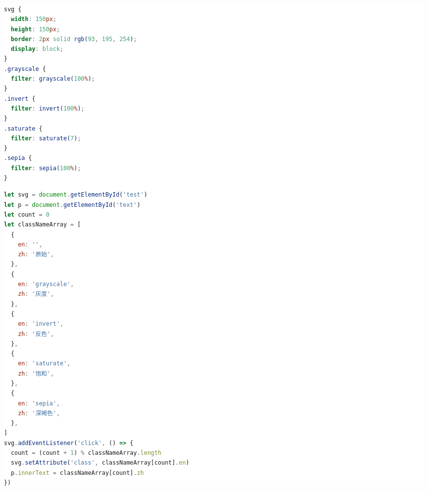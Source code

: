 ```html
```

```css
svg {
  width: 150px;
  height: 150px;
  border: 2px solid rgb(93, 195, 254);
  display: block;
}
.grayscale {
  filter: grayscale(100%);
}
.invert {
  filter: invert(100%);
}
.saturate {
  filter: saturate(7);
}
.sepia {
  filter: sepia(100%);
}
```

```js
let svg = document.getElementById('test')
let p = document.getElementById('text')
let count = 0
let classNameArray = [
  {
    en: '',
    zh: '原始',
  },
  {
    en: 'grayscale',
    zh: '灰度',
  },
  {
    en: 'invert',
    zh: '反色',
  },
  {
    en: 'saturate',
    zh: '饱和',
  },
  {
    en: 'sepia',
    zh: '深褐色',
  },
]
svg.addEventListener('click', () => {
  count = (count + 1) % classNameArray.length
  svg.setAttribute('class', classNameArray[count].en)
  p.innerText = classNameArray[count].zh
})
```
